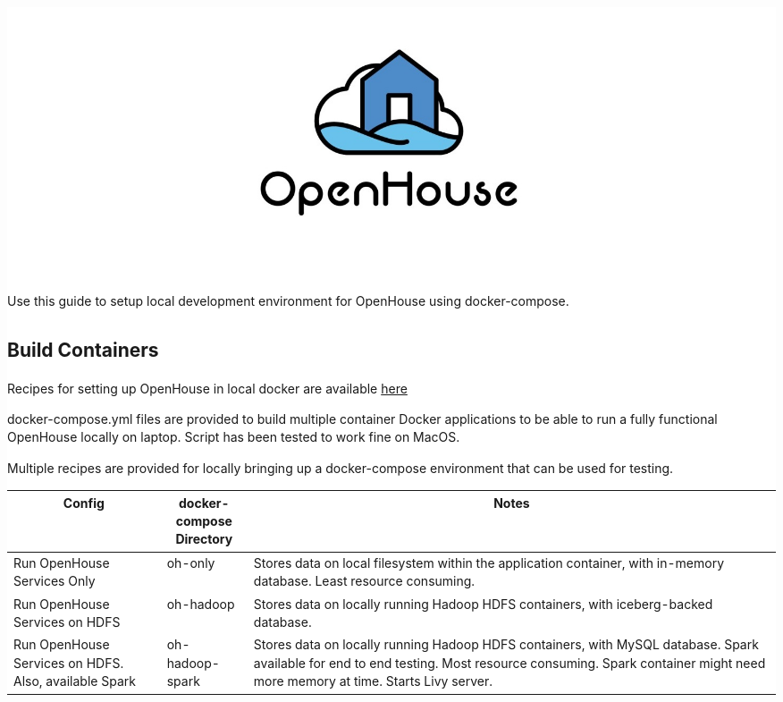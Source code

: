 <html>
  <div align="center">
    <img src="docs/images/openhouse-logo.jpeg" alt="OpenHouse" width="400" height="300">
  </div>
</html>

Use this guide to setup local development environment for OpenHouse using docker-compose.

## Build Containers

Recipes for setting up OpenHouse in local docker are available [here](infra/recipes/docker-compose)

docker-compose.yml files are provided to build multiple container Docker applications to be able to run a fully functional
OpenHouse locally on laptop. Script has been tested to work fine on MacOS.

Multiple recipes are provided for locally bringing up a docker-compose environment that can be used for testing.

Config| docker-compose Directory |Notes
---|--------------------------|---
Run OpenHouse Services Only | oh-only                  | Stores data on local filesystem within the application container, with in-memory database. Least resource consuming.
Run OpenHouse Services on HDFS | oh-hadoop                | Stores data on locally running Hadoop HDFS containers, with iceberg-backed database.
Run OpenHouse Services on HDFS. Also, available Spark | oh-hadoop-spark          | Stores data on locally running Hadoop HDFS containers, with MySQL database. Spark available for end to end testing. Most resource consuming. Spark container might need more memory at time. Starts Livy server.

